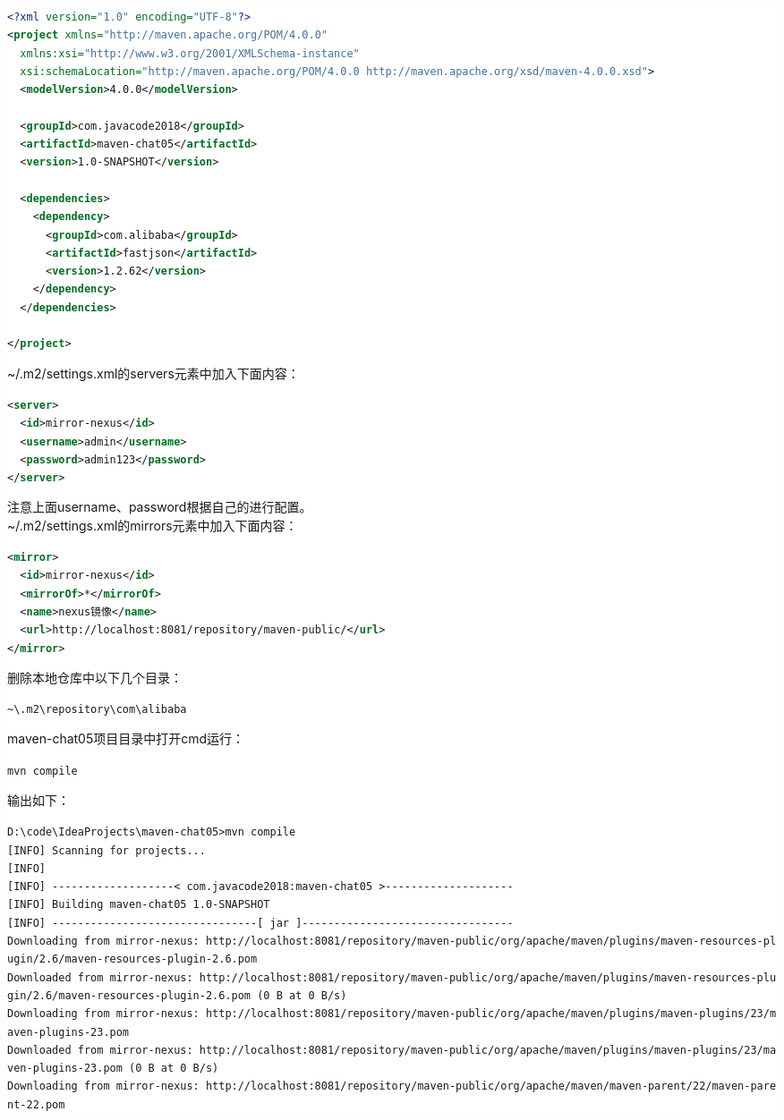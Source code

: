 ```xml
<?xml version="1.0" encoding="UTF-8"?>
<project xmlns="http://maven.apache.org/POM/4.0.0"
  xmlns:xsi="http://www.w3.org/2001/XMLSchema-instance"
  xsi:schemaLocation="http://maven.apache.org/POM/4.0.0 http://maven.apache.org/xsd/maven-4.0.0.xsd">
  <modelVersion>4.0.0</modelVersion>

  <groupId>com.javacode2018</groupId>
  <artifactId>maven-chat05</artifactId>
  <version>1.0-SNAPSHOT</version>

  <dependencies>
    <dependency>
      <groupId>com.alibaba</groupId>
      <artifactId>fastjson</artifactId>
      <version>1.2.62</version>
    </dependency>
  </dependencies>

</project>
```
~/.m2/settings.xml的servers元素中加入下面内容：
```xml
<server>
  <id>mirror-nexus</id>
  <username>admin</username>
  <password>admin123</password>
</server>
```
注意上面username、password根据自己的进行配置。<br />~/.m2/settings.xml的mirrors元素中加入下面内容：
```xml
<mirror>
  <id>mirror-nexus</id>
  <mirrorOf>*</mirrorOf>
  <name>nexus镜像</name>
  <url>http://localhost:8081/repository/maven-public/</url>
</mirror>
```
删除本地仓库中以下几个目录：
```
~\.m2\repository\com\alibaba
```
maven-chat05项目目录中打开cmd运行：
```
mvn compile
```
输出如下：
```
D:\code\IdeaProjects\maven-chat05>mvn compile
[INFO] Scanning for projects...
[INFO]
[INFO] -------------------< com.javacode2018:maven-chat05 >--------------------
[INFO] Building maven-chat05 1.0-SNAPSHOT
[INFO] --------------------------------[ jar ]---------------------------------
Downloading from mirror-nexus: http://localhost:8081/repository/maven-public/org/apache/maven/plugins/maven-resources-plugin/2.6/maven-resources-plugin-2.6.pom
Downloaded from mirror-nexus: http://localhost:8081/repository/maven-public/org/apache/maven/plugins/maven-resources-plugin/2.6/maven-resources-plugin-2.6.pom (0 B at 0 B/s)
Downloading from mirror-nexus: http://localhost:8081/repository/maven-public/org/apache/maven/plugins/maven-plugins/23/maven-plugins-23.pom
Downloaded from mirror-nexus: http://localhost:8081/repository/maven-public/org/apache/maven/plugins/maven-plugins/23/maven-plugins-23.pom (0 B at 0 B/s)
Downloading from mirror-nexus: http://localhost:8081/repository/maven-public/org/apache/maven/maven-parent/22/maven-parent-22.pom
```